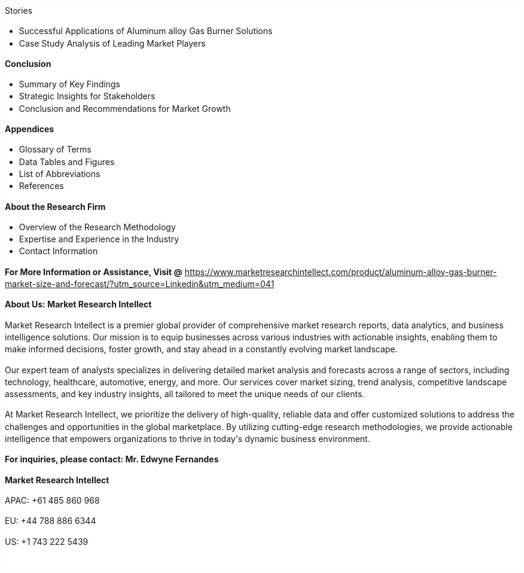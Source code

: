 Stories</strong></p><ul><li>Successful Applications of Aluminum alloy Gas Burner Solutions</li><li>Case Study Analysis of Leading Market Players</li></ul><p><strong>Conclusion</strong></p><ul><li>Summary of Key Findings</li><li>Strategic Insights for Stakeholders</li><li>Conclusion and Recommendations for Market Growth</li></ul><p><strong>Appendices</strong></p><ul><li>Glossary of Terms</li><li>Data Tables and Figures</li><li>List of Abbreviations</li><li>References</li></ul><p><strong>About the Research Firm</strong></p><ul><li>Overview of the Research Methodology</li><li>Expertise and Experience in the Industry</li><li>Contact Information</li></ul></div><div class="article-main__content" data-test-id="publishing-text-block"><p><span class="font-[700]"><strong>For More Information or Assistance, Visit @</strong>&nbsp;<a href="https://www.marketresearchintellect.com/product/aluminum-alloy-gas-burner-market-size-and-forecast/?utm_source=Linkedin&utm_medium=041">https://www.marketresearchintellect.com/product/aluminum-alloy-gas-burner-market-size-and-forecast/?utm_source=Linkedin&utm_medium=041</a></span></p><p><strong>About Us: Market Research Intellect</strong></p><p>Market Research Intellect is a premier global provider of comprehensive market research reports, data analytics, and business intelligence solutions. Our mission is to equip businesses across various industries with actionable insights, enabling them to make informed decisions, foster growth, and stay ahead in a constantly evolving market landscape.</p><p>Our expert team of analysts specializes in delivering detailed market analysis and forecasts across a range of sectors, including technology, healthcare, automotive, energy, and more. Our services cover market sizing, trend analysis, competitive landscape assessments, and key industry insights, all tailored to meet the unique needs of our clients.</p><p>At Market Research Intellect, we prioritize the delivery of high-quality, reliable data and offer customized solutions to address the challenges and opportunities in the global marketplace. By utilizing cutting-edge research methodologies, we provide actionable intelligence that empowers organizations to thrive in today's dynamic business environment.</p><p><strong>For inquiries, please contact: Mr. Edwyne Fernandes</strong></p><p><strong>Market Research Intellect</strong></p><p>APAC: +61 485 860 968</p><p>EU: +44 788 886 6344</p><p>US: +1 743 222 5439</p></div><div class="article-main__content" data-test-id="publishing-text-block">&nbsp;</div>
